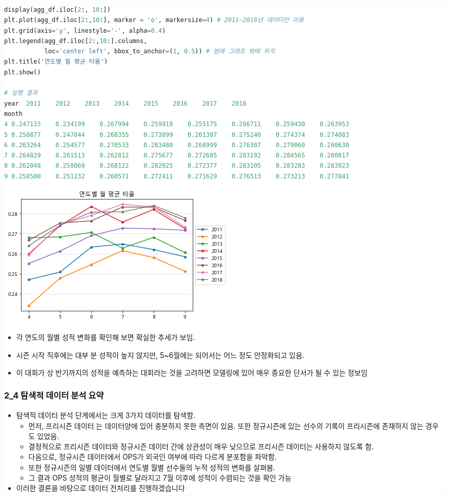   ```python
  display(agg_df.iloc[2:, 10:])
  plt.plot(agg_df.iloc[2:,10:], marker = 'o', markersize=4) # 2011~2018년 데이터만 이용
  plt.grid(axis='y', linestyle='-', alpha=0.4)
  plt.legend(agg_df.iloc[2:,10:].columns,
             loc='center left', bbox_to_anchor=(1, 0.5)) # 범례 그래프 밖에 위치
  plt.title('연도별 월 평균 타율')
  plt.show()
  
  # 실행 결과
  year	2011	2012	2013	2014	2015	2016	2017	2018
  month								
  4	0.247133	0.234199	0.267994	0.259918	0.255175	0.266711	0.259430	0.263953
  5	0.250877	0.247844	0.268355	0.273899	0.261307	0.275240	0.274374	0.274083
  6	0.263264	0.254577	0.270533	0.283480	0.268999	0.276307	0.279060	0.280630
  7	0.264829	0.261513	0.262812	0.275677	0.272685	0.283192	0.284565	0.280817
  8	0.262048	0.258069	0.268122	0.282025	0.272377	0.283105	0.283283	0.283923
  9	0.258500	0.251232	0.260571	0.272411	0.271629	0.276513	0.273213	0.277841
  ```

  ![image-20220408100506090](../images/2022-04-08-dacon-1st/image-20220408100506090.png)

* 각 연도의 월별 성적 변화를 확인해 보면 확실한 추세가 보임.

* 시즌 시작 직후에는 대부 분 성적이 높지 않지만, 5~6월에는 되어서는 어느 정도 안정화되고 있음.

* 이 대회가 상 반기까지의 성적을 예측하는 대회라는 것을 고려하면 모델링에 있어 매우 중요한 단서가 될 수 있는 정보임

### 2_4 탐색적 데이터 분석 요약

* 탐색적 데이터 분석 단계에서는 크게 3가지 데이터를 탐색함.
  * 먼저, 프리시즌 데이터 는 데이터양에 있어 충분하지 못한 측면이 있음. 또한 정규시즌에 있는 선수의 기록이 프리시즌에 존재하지 않는 경우도 있었음.
  * 결정적으로 프리시즌 데이터와 정규시즌 데이터 간에 상관성이 매우 낮으므로 프리시즌 데이터는 사용하지 않도록 함.
  * 다음으로, 정규시즌 데이터에서 OPS가 외국인 여부에 따라 다르게 분포함을 파악함. 
  * 또한 정규시즌의 일별 데이터에서 연도별 월별 선수들의 누적 성적의 변화를 살펴봄.
  * 그 결과 OPS 성적의 평균이 월별로 달라지고 7월 이후에 성적이 수렴되는 것을 확인 가능
* 이러한 결론을 바탕으로 데이터 전처리를 진행하겠습니다
